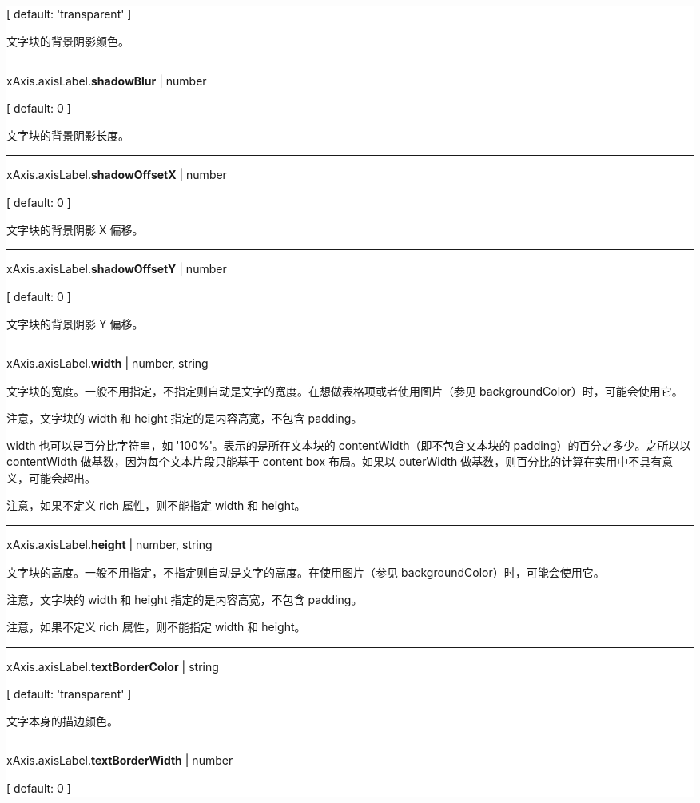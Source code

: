 [ default: 'transparent' ]

文字块的背景阴影颜色。

------

xAxis.axisLabel.**shadowBlur**  |  number

[ default: 0 ]

文字块的背景阴影长度。

------

xAxis.axisLabel.**shadowOffsetX**  |  number

[ default: 0 ]

文字块的背景阴影 X 偏移。

------

xAxis.axisLabel.**shadowOffsetY**  |  number

[ default: 0 ]

文字块的背景阴影 Y 偏移。

------

xAxis.axisLabel.**width**  |  number, string

文字块的宽度。一般不用指定，不指定则自动是文字的宽度。在想做表格项或者使用图片（参见 backgroundColor）时，可能会使用它。

注意，文字块的 width 和 height 指定的是内容高宽，不包含 padding。

width 也可以是百分比字符串，如 '100%'。表示的是所在文本块的 contentWidth（即不包含文本块的 padding）的百分之多少。之所以以 contentWidth 做基数，因为每个文本片段只能基于 content box 布局。如果以 outerWidth 做基数，则百分比的计算在实用中不具有意义，可能会超出。

注意，如果不定义 rich 属性，则不能指定 width 和 height。

------

xAxis.axisLabel.**height**  |  number, string

文字块的高度。一般不用指定，不指定则自动是文字的高度。在使用图片（参见 backgroundColor）时，可能会使用它。

注意，文字块的 width 和 height 指定的是内容高宽，不包含 padding。

注意，如果不定义 rich 属性，则不能指定 width 和 height。

------

xAxis.axisLabel.**textBorderColor**  |  string

[ default: 'transparent' ]

文字本身的描边颜色。

------

xAxis.axisLabel.**textBorderWidth**  |  number

[ default: 0 ]
